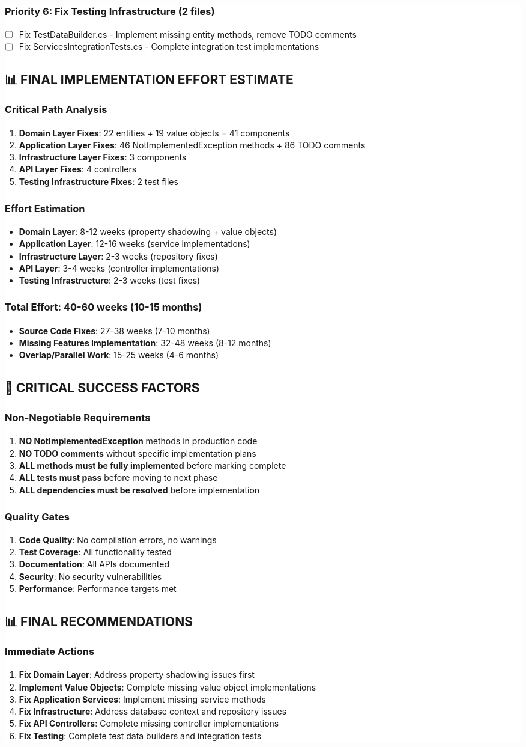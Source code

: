 ### **Priority 6: Fix Testing Infrastructure (2 files)**
- [ ] Fix TestDataBuilder.cs - Implement missing entity methods, remove TODO comments
- [ ] Fix ServicesIntegrationTests.cs - Complete integration test implementations

## 📊 FINAL IMPLEMENTATION EFFORT ESTIMATE

### **Critical Path Analysis**
1. **Domain Layer Fixes**: 22 entities + 19 value objects = 41 components
2. **Application Layer Fixes**: 46 NotImplementedException methods + 86 TODO comments
3. **Infrastructure Layer Fixes**: 3 components
4. **API Layer Fixes**: 4 controllers
5. **Testing Infrastructure Fixes**: 2 test files

### **Effort Estimation**
- **Domain Layer**: 8-12 weeks (property shadowing + value objects)
- **Application Layer**: 12-16 weeks (service implementations)
- **Infrastructure Layer**: 2-3 weeks (repository fixes)
- **API Layer**: 3-4 weeks (controller implementations)
- **Testing Infrastructure**: 2-3 weeks (test fixes)

### **Total Effort**: 40-60 weeks (10-15 months)
- **Source Code Fixes**: 27-38 weeks (7-10 months)
- **Missing Features Implementation**: 32-48 weeks (8-12 months)
- **Overlap/Parallel Work**: 15-25 weeks (4-6 months)

## 🎯 CRITICAL SUCCESS FACTORS

### **Non-Negotiable Requirements**
1. **NO NotImplementedException** methods in production code
2. **NO TODO comments** without specific implementation plans
3. **ALL methods must be fully implemented** before marking complete
4. **ALL tests must pass** before moving to next phase
5. **ALL dependencies must be resolved** before implementation

### **Quality Gates**
1. **Code Quality**: No compilation errors, no warnings
2. **Test Coverage**: All functionality tested
3. **Documentation**: All APIs documented
4. **Security**: No security vulnerabilities
5. **Performance**: Performance targets met

## 📊 FINAL RECOMMENDATIONS

### **Immediate Actions**
1. **Fix Domain Layer**: Address property shadowing issues first
2. **Implement Value Objects**: Complete missing value object implementations
3. **Fix Application Services**: Implement missing service methods
4. **Fix Infrastructure**: Address database context and repository issues
5. **Fix API Controllers**: Complete missing controller implementations
6. **Fix Testing**: Complete test data builders and integration tests

